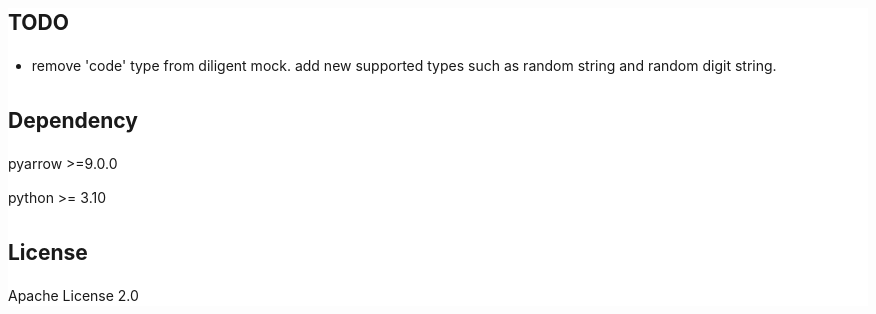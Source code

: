 ## TODO

- remove 'code' type from diligent mock. add new supported types such as random string and random digit string.

## Dependency

pyarrow >=9.0.0

python >= 3.10

## License

Apache License 2.0

